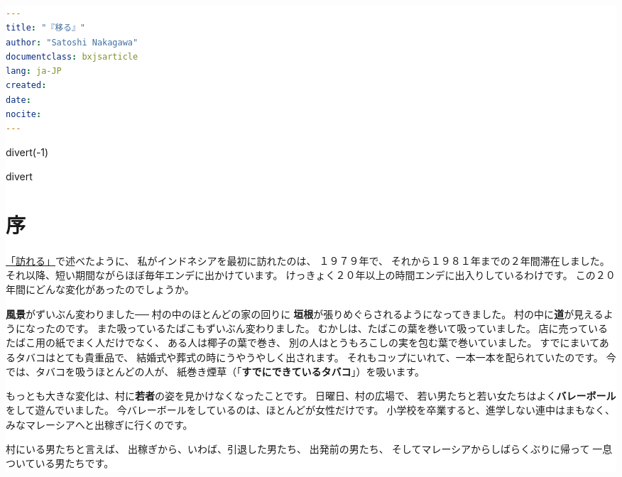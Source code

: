 ```yaml
---
title: "『移る』"
author: "Satoshi Nakagawa"
documentclass: bxjsarticle
lang: ja-JP
created:
date: 
nocite: 
---
```

    
divert(-1)

divert



# 序

 [「訪れる」](visit.html)で述べたように、
私がインドネシアを最初に訪れたのは、
１９７９年で、
それから１９８１年までの２年間滞在しました。
それ以降、短い期間ながらほぼ毎年エンデに出かけています。
けっきょく２０年以上の時間エンデに出入りしているわけです。
この２０年間にどんな変化があったのでしょうか。

 **風景**がずいぶん変わりました──
村の中のほとんどの家の回りに
**垣根**が張りめぐらされるようになってきました。
村の中に**道**が見えるようになったのです。
また吸っているたばこもずいぶん変わりました。
むかしは、たばこの葉を巻いて吸っていました。
店に売っているたばこ用の紙でまく人だけでなく、
ある人は椰子の葉で巻き、
別の人はとうもろこしの実を包む葉で巻いていました。
すでにまいてあるタバコはとても貴重品で、
結婚式や葬式の時にうやうやしく出されます。
それもコップにいれて、一本一本を配られていたのです。
今では、タバコを吸うほとんどの人が、
紙巻き煙草（「**すでにできているタバコ**」）を吸います。

 もっとも大きな変化は、村に**若者**の姿を見かけなくなったことです。
日曜日、村の広場で、
若い男たちと若い女たちはよく**バレーボール**をして遊んでいました。
今バレーボールをしているのは、ほとんどが女性だけです。
小学校を卒業すると、進学しない連中はまもなく、
みなマレーシアへと出稼ぎに行くのです。

 村にいる男たちと言えば、
出稼ぎから、いわば、引退した男たち、
出発前の男たち、
そしてマレーシアからしばらくぶりに帰って
一息ついている男たちです。
